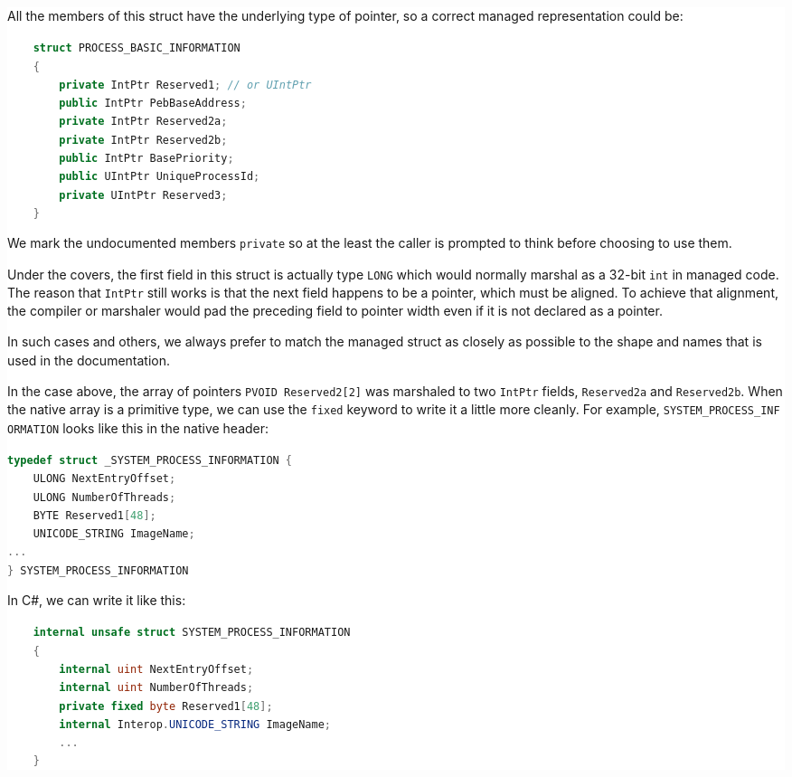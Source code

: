 All the members of this struct have the underlying type of pointer, so a correct managed representation could be:

```c#
    struct PROCESS_BASIC_INFORMATION
    {
        private IntPtr Reserved1; // or UIntPtr
        public IntPtr PebBaseAddress;
        private IntPtr Reserved2a;
        private IntPtr Reserved2b;
        public IntPtr BasePriority;
        public UIntPtr UniqueProcessId;
        private UIntPtr Reserved3;
    }
```

We mark the undocumented members `private` so at the least the caller is prompted to think before choosing to use them.

Under the covers, the first field in this struct is actually type `LONG` which would normally marshal as a 32-bit `int` in managed code. The reason that `IntPtr` still works is that the next field happens to be a pointer, which must be aligned. To
achieve that alignment, the compiler or marshaler would pad the preceding field to pointer width even if it is not declared as a pointer.

In such cases and others, we always prefer to match the managed struct as closely as possible to the shape and names that is used in the documentation. 

In the case above, the array of pointers `PVOID Reserved2[2]` was marshaled to two `IntPtr` fields, `Reserved2a` and `Reserved2b`. When the native array is a primitive type, we can use the `fixed` keyword to write it a little more cleanly. For example, `SYSTEM_PROCESS_INFORMATION` looks like this in the native header:

```c
typedef struct _SYSTEM_PROCESS_INFORMATION {
    ULONG NextEntryOffset;
    ULONG NumberOfThreads;
    BYTE Reserved1[48];
    UNICODE_STRING ImageName;
...
} SYSTEM_PROCESS_INFORMATION
```

In C#, we can write it like this:

```c#
    internal unsafe struct SYSTEM_PROCESS_INFORMATION
    {
        internal uint NextEntryOffset;
        internal uint NumberOfThreads;
        private fixed byte Reserved1[48];
        internal Interop.UNICODE_STRING ImageName;
        ...
    }
```


[1]: https://msdn.microsoft.com/en-us/library/system.runtime.interopservices.dllimportattribute.aspx "MSDN"
[2]: https://msdn.microsoft.com/en-us/library/system.runtime.interopservices.dllimportattribute.preservesig.aspx "MSDN"
[3]: https://msdn.microsoft.com/en-us/library/system.runtime.interopservices.dllimportattribute.setlasterror.aspx "MSDN"
[4]: https://msdn.microsoft.com/en-us/library/system.runtime.interopservices.dllimportattribute.exactspelling.aspx "MSDN"
[5]: https://msdn.microsoft.com/en-us/library/system.runtime.interopservices.dllimportattribute.charset.aspx "MSDN"
[6]: https://msdn.microsoft.com/en-us/library/system.runtime.interopservices.handleref.aspx "MSDN"
[7]: https://msdn.microsoft.com/en-us/library/system.runtime.interopservices.gchandle.aspx "MSDN"